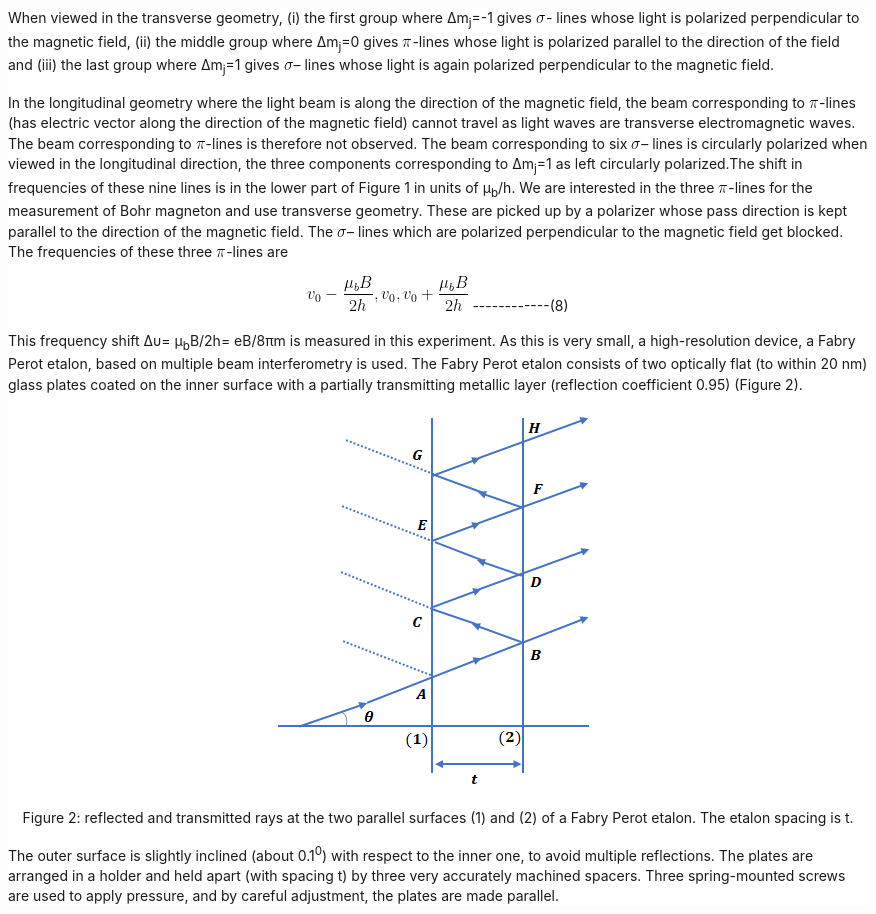 When viewed in the transverse geometry, (i) the first group where ∆m<sub>j</sub>=-1 gives <img src="images/sigma.png">- lines whose light is polarized perpendicular to the magnetic field, (ii) the middle group where ∆m<sub>j</sub>=0 gives <img src="images/pi.png">-lines whose light is polarized parallel to the direction of the field and (iii) the last group where ∆m<sub>j</sub>=1 gives <img src="images/sigma.png">– lines whose light is again polarized perpendicular to the magnetic field.

In the longitudinal geometry where the light beam is along the direction of the magnetic field, the beam corresponding to <img src="images/pi.png">-lines (has electric vector along the direction of the magnetic field) cannot travel as light waves are transverse electromagnetic waves. The beam corresponding to <img src="images/pi.png">-lines is therefore not observed. The beam corresponding to six  <img src="images/sigma.png">– lines is circularly polarized when viewed in the longitudinal direction, the three components corresponding to ∆m<sub>j</sub>=1 as left circularly polarized.The shift in frequencies of these nine lines is in the lower part of Figure 1 in units of  μ<sub>b</sub>/h. We are interested in the three <img src="images/pi.png">-lines for the measurement of Bohr magneton and use transverse geometry. These are picked up by a polarizer whose pass direction is kept parallel to the direction of the magnetic field. The <img src="images/sigma.png">– lines which are polarized perpendicular to the magnetic field get blocked. The frequencies of these three <img src="images/pi.png">-lines are

<center>

<img src="images/img22.png"> ------------(8)
</center>

This frequency shift ∆υ= μ<sub>b</sub>B/2h= eB/8πm is measured in this experiment. As this is very small, a high-resolution device, a Fabry Perot etalon, based on multiple beam interferometry is used. The Fabry Perot etalon consists of two optically flat (to within 20 nm) glass plates coated on the inner surface with a partially transmitting metallic layer (reflection coefficient 0.95) (Figure 2). 
<center>
<img src="images/fig2.png">

Figure 2:  reflected and transmitted rays at the two parallel surfaces (1) and (2) of a Fabry Perot etalon. The etalon spacing is t.
</center>

The outer surface is slightly inclined (about 0.1<sup>0</sup>) with respect to the inner one, to avoid multiple reflections. The plates are arranged in a holder and held apart (with spacing t) by three very accurately machined spacers. Three spring-mounted screws are used to apply pressure, and by careful adjustment, the plates are made parallel. 
